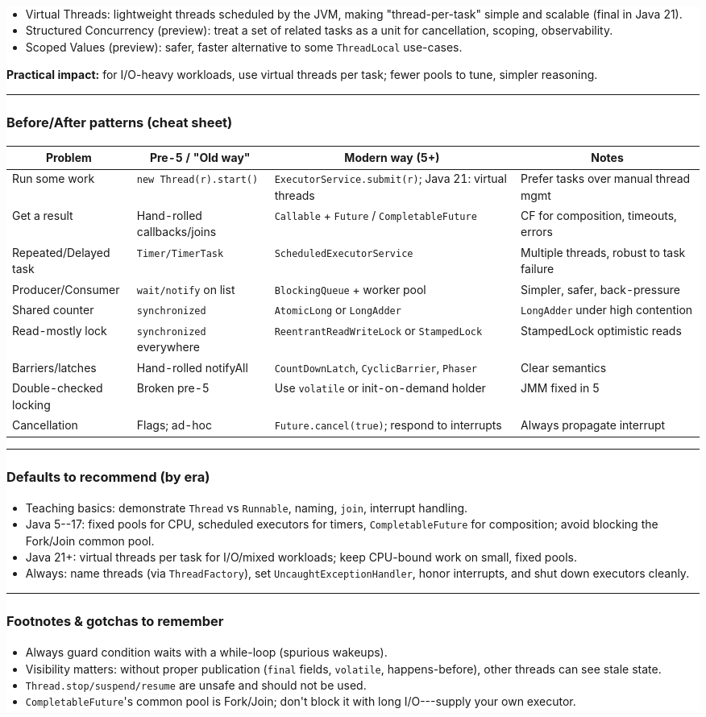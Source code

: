 - Virtual Threads: lightweight threads scheduled by the JVM, making "thread-per-task" simple and scalable (final in Java 21).
- Structured Concurrency (preview): treat a set of related tasks as a unit for cancellation, scoping, observability.
- Scoped Values (preview): safer, faster alternative to some `ThreadLocal` use-cases.

**Practical impact:** for I/O-heavy workloads, use virtual threads per task; fewer pools to tune, simpler reasoning.

-----------------------------------


### Before/After patterns (cheat sheet)

| Problem | Pre-5 / "Old way" | Modern way (5+) | Notes |
| --- | --- | --- | --- |
| Run some work | `new Thread(r).start()` | `ExecutorService.submit(r)`; Java 21: virtual threads | Prefer tasks over manual thread mgmt |
| Get a result | Hand-rolled callbacks/joins | `Callable` + `Future` / `CompletableFuture` | CF for composition, timeouts, errors |
| Repeated/Delayed task | `Timer/TimerTask` | `ScheduledExecutorService` | Multiple threads, robust to task failure |
| Producer/Consumer | `wait/notify` on list | `BlockingQueue` + worker pool | Simpler, safer, back-pressure |
| Shared counter | `synchronized` | `AtomicLong` or `LongAdder` | `LongAdder` under high contention |
| Read-mostly lock | `synchronized` everywhere | `ReentrantReadWriteLock` or `StampedLock` | StampedLock optimistic reads |
| Barriers/latches | Hand-rolled notifyAll | `CountDownLatch`, `CyclicBarrier`, `Phaser` | Clear semantics |
| Double-checked locking | Broken pre-5 | Use `volatile` or init-on-demand holder | JMM fixed in 5 |
| Cancellation | Flags; ad-hoc | `Future.cancel(true)`; respond to interrupts | Always propagate interrupt |

------------------------------

### Defaults to recommend (by era)

- Teaching basics: demonstrate `Thread` vs `Runnable`, naming, `join`, interrupt handling.
- Java 5--17: fixed pools for CPU, scheduled executors for timers, `CompletableFuture` for composition; avoid blocking the Fork/Join common pool.
- Java 21+: virtual threads per task for I/O/mixed workloads; keep CPU-bound work on small, fixed pools.
- Always: name threads (via `ThreadFactory`), set `UncaughtExceptionHandler`, honor interrupts, and shut down executors cleanly.

-------------------------------

### Footnotes & gotchas to remember

- Always guard condition waits with a while-loop (spurious wakeups).
- Visibility matters: without proper publication (`final` fields, `volatile`, happens-before), other threads can see stale state.
- `Thread.stop/suspend/resume` are unsafe and should not be used.
- `CompletableFuture`'s common pool is Fork/Join; don't block it with long I/O---supply your own executor.
